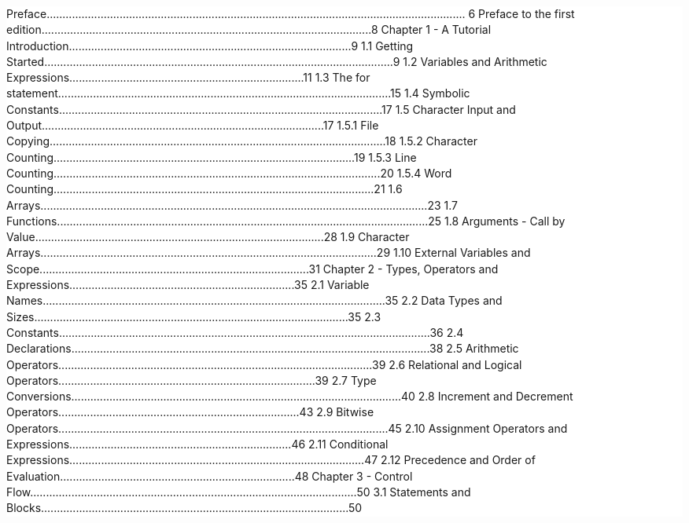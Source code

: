 Preface.................................................................................................................................... 6
Preface to the first edition........................................................................................................8
Chapter 1 - A Tutorial Introduction.........................................................................................9
1.1 Getting Started..............................................................................................................9
1.2 Variables and Arithmetic Expressions..........................................................................11
1.3 The for statement.........................................................................................................15
1.4 Symbolic Constants......................................................................................................17
1.5 Character Input and Output.........................................................................................17
1.5.1 File Copying..........................................................................................................18
1.5.2 Character Counting...............................................................................................19
1.5.3 Line Counting.......................................................................................................20
1.5.4 Word Counting.....................................................................................................21
1.6 Arrays..........................................................................................................................23
1.7 Functions.....................................................................................................................25
1.8 Arguments - Call by Value...........................................................................................28
1.9 Character Arrays..........................................................................................................29
1.10 External Variables and Scope.....................................................................................31
Chapter 2 - Types, Operators and Expressions.......................................................................35
2.1 Variable Names............................................................................................................35
2.2 Data Types and Sizes...................................................................................................35
2.3 Constants.....................................................................................................................36
2.4 Declarations.................................................................................................................38
2.5 Arithmetic Operators...................................................................................................39
2.6 Relational and Logical Operators.................................................................................39
2.7 Type Conversions........................................................................................................40
2.8 Increment and Decrement Operators............................................................................43
2.9 Bitwise Operators........................................................................................................45
2.10 Assignment Operators and Expressions......................................................................46
2.11 Conditional Expressions.............................................................................................47
2.12 Precedence and Order of Evaluation..........................................................................48
Chapter 3 - Control Flow.......................................................................................................50
3.1 Statements and Blocks.................................................................................................50